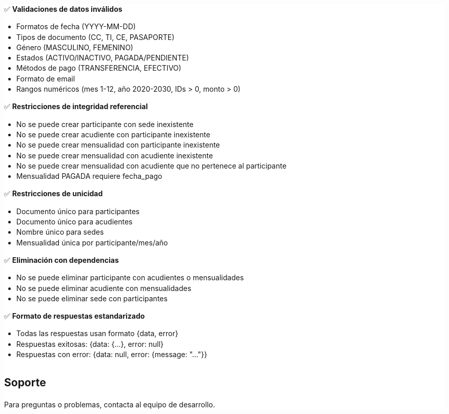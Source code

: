 ✅ **Validaciones de datos inválidos**
- Formatos de fecha (YYYY-MM-DD)
- Tipos de documento (CC, TI, CE, PASAPORTE)
- Género (MASCULINO, FEMENINO)
- Estados (ACTIVO/INACTIVO, PAGADA/PENDIENTE)
- Métodos de pago (TRANSFERENCIA, EFECTIVO)
- Formato de email
- Rangos numéricos (mes 1-12, año 2020-2030, IDs > 0, monto > 0)

✅ **Restricciones de integridad referencial**
- No se puede crear participante con sede inexistente
- No se puede crear acudiente con participante inexistente
- No se puede crear mensualidad con participante inexistente
- No se puede crear mensualidad con acudiente inexistente
- No se puede crear mensualidad con acudiente que no pertenece al participante
- Mensualidad PAGADA requiere fecha_pago

✅ **Restricciones de unicidad**
- Documento único para participantes
- Documento único para acudientes
- Nombre único para sedes
- Mensualidad única por participante/mes/año

✅ **Eliminación con dependencias**
- No se puede eliminar participante con acudientes o mensualidades
- No se puede eliminar acudiente con mensualidades
- No se puede eliminar sede con participantes

✅ **Formato de respuestas estandarizado**
- Todas las respuestas usan formato {data, error}
- Respuestas exitosas: {data: {...}, error: null}
- Respuestas con error: {data: null, error: {message: "..."}}

## Soporte

Para preguntas o problemas, contacta al equipo de desarrollo.
